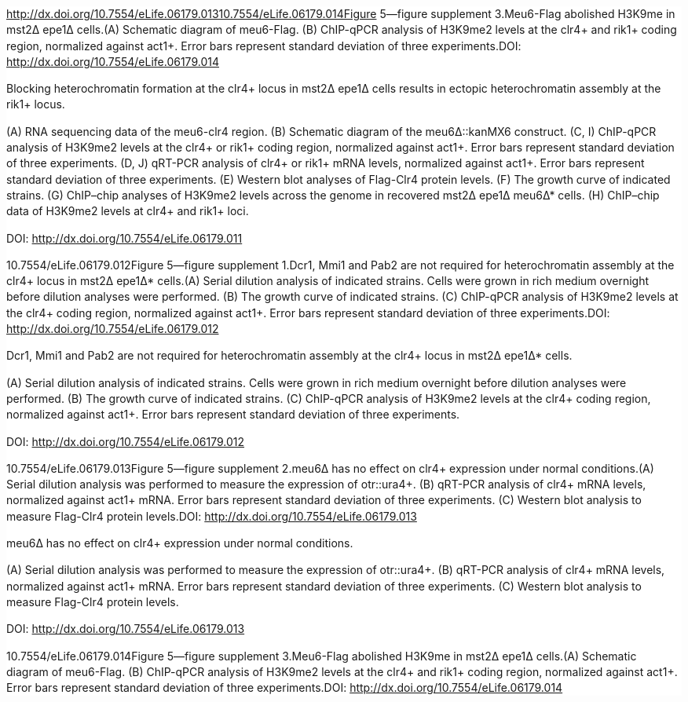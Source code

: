 http://dx.doi.org/10.7554/eLife.06179.01310.7554/eLife.06179.014Figure 5—figure supplement 3.Meu6-Flag abolished H3K9me in mst2∆ epe1∆ cells.(A) Schematic diagram of meu6-Flag. (B) ChIP-qPCR analysis of H3K9me2 levels at the clr4+ and rik1+ coding region, normalized against act1+. Error bars represent standard deviation of three experiments.DOI:
http://dx.doi.org/10.7554/eLife.06179.014

Blocking heterochromatin formation at the clr4+ locus in mst2∆ epe1∆ cells results in ectopic heterochromatin assembly at the rik1+ locus.

(A) RNA sequencing data of the meu6-clr4 region. (B) Schematic diagram of the meu6∆::kanMX6 construct. (C, I) ChIP-qPCR analysis of H3K9me2 levels at the clr4+ or rik1+ coding region, normalized against act1+. Error bars represent standard deviation of three experiments. (D, J) qRT-PCR analysis of clr4+ or rik1+ mRNA levels, normalized against act1+. Error bars represent standard deviation of three experiments. (E) Western blot analyses of Flag-Clr4 protein levels. (F) The growth curve of indicated strains. (G) ChIP–chip analyses of H3K9me2 levels across the genome in recovered mst2∆ epe1∆ meu6∆* cells. (H) ChIP–chip data of H3K9me2 levels at clr4+ and rik1+ loci.

DOI:
http://dx.doi.org/10.7554/eLife.06179.011

10.7554/eLife.06179.012Figure 5—figure supplement 1.Dcr1, Mmi1 and Pab2 are not required for heterochromatin assembly at the clr4+ locus in mst2Δ epe1Δ* cells.(A) Serial dilution analysis of indicated strains. Cells were grown in rich medium overnight before dilution analyses were performed. (B) The growth curve of indicated strains. (C) ChIP-qPCR analysis of H3K9me2 levels at the clr4+ coding region, normalized against act1+. Error bars represent standard deviation of three experiments.DOI:
http://dx.doi.org/10.7554/eLife.06179.012

Dcr1, Mmi1 and Pab2 are not required for heterochromatin assembly at the clr4+ locus in mst2Δ epe1Δ* cells.

(A) Serial dilution analysis of indicated strains. Cells were grown in rich medium overnight before dilution analyses were performed. (B) The growth curve of indicated strains. (C) ChIP-qPCR analysis of H3K9me2 levels at the clr4+ coding region, normalized against act1+. Error bars represent standard deviation of three experiments.

DOI:
http://dx.doi.org/10.7554/eLife.06179.012

10.7554/eLife.06179.013Figure 5—figure supplement 2.meu6∆ has no effect on clr4+ expression under normal conditions.(A) Serial dilution analysis was performed to measure the expression of otr::ura4+. (B) qRT-PCR analysis of clr4+ mRNA levels, normalized against act1+ mRNA. Error bars represent standard deviation of three experiments. (C) Western blot analysis to measure Flag-Clr4 protein levels.DOI:
http://dx.doi.org/10.7554/eLife.06179.013

meu6∆ has no effect on clr4+ expression under normal conditions.

(A) Serial dilution analysis was performed to measure the expression of otr::ura4+. (B) qRT-PCR analysis of clr4+ mRNA levels, normalized against act1+ mRNA. Error bars represent standard deviation of three experiments. (C) Western blot analysis to measure Flag-Clr4 protein levels.

DOI:
http://dx.doi.org/10.7554/eLife.06179.013

10.7554/eLife.06179.014Figure 5—figure supplement 3.Meu6-Flag abolished H3K9me in mst2∆ epe1∆ cells.(A) Schematic diagram of meu6-Flag. (B) ChIP-qPCR analysis of H3K9me2 levels at the clr4+ and rik1+ coding region, normalized against act1+. Error bars represent standard deviation of three experiments.DOI:
http://dx.doi.org/10.7554/eLife.06179.014
